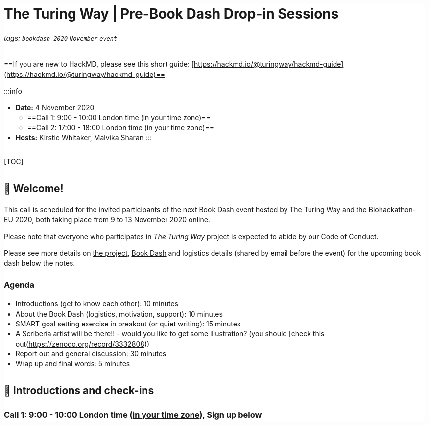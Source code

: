 # The Turing Way | Pre-Book Dash Drop-in Sessions

###### tags: `bookdash 2020` `November` `event`

==If you are new to HackMD, please see this short guide: [https://hackmd.io/@turingway/hackmd-guide](https://hackmd.io/@turingway/hackmd-guide)==


:::info
- **Date:** 4 November 2020
    - ==Call 1: 9:00 - 10:00 London time ([in your time zone](https://arewemeetingyet.com/London/2020-11-04/09:00/The%20Turing%20Way%20Book%20Dash%20Drop-in#eyJ1cmwiOiJodHRwczovL2hhY2ttZC5pby9AdHVyaW5nd2F5L2Jvb2tkYXNoLW5vdjIwMjAtZHJvcC1pbiJ9))==
    - ==Call 2: 17:00 - 18:00 London time ([in your time zone](https://arewemeetingyet.com/London/2020-11-04/17:00/The%20Turing%20Way%20Book%20Dash%20Drop-in#eyJ1cmwiOiJodHRwczovL2hhY2ttZC5pby9AdHVyaW5nd2F5L2Jvb2tkYXNoLW5vdjIwMjAtZHJvcC1pbiJ9))==
- **Hosts:** Kirstie Whitaker, Malvika Sharan
:::

---
[TOC]

:sunflower: Welcome!
---

This call is scheduled for the invited participants of the next Book Dash event hosted by The Turing Way and the Biohackathon-EU 2020, both taking place from 9 to 13 November 2020 online.

Please note that everyone who participates in _The Turing Way_ project is expected to abide by our [Code of Conduct](https://github.com/alan-turing-institute/the-turing-way/blob/main/CODE_OF_CONDUCT.md).

Please see more details on [the project](https://github.com/alan-turing-institute/the-turing-way), [Book Dash](https://the-turing-way.netlify.app/community-handbook/bookdash.html) and logistics details (shared by email before the event) for the upcoming book dash below the notes.

### Agenda

- Introductions (get to know each other): 10 minutes
- About the Book Dash (logistics, motivation, support): 10 minutes
- [SMART goal setting exercise](https://www.atlassian.com/blog/productivity/how-to-write-smart-goals) in breakout (or quiet writing): 15 minutes
- A Scriberia artist will be there!! - would you like to get some illustration? (you should [check this out(https://zenodo.org/record/3332808))
- Report out and general discussion: 30 minutes
- Wrap up and final words: 5 minutes

:wave: Introductions and check-ins
---

### Call 1: 9:00 - 10:00 London time ([in your time zone](https://arewemeetingyet.com/London/2020-11-04/09:00/The%20Turing%20Way%20Book%20Dash%20Drop-in#eyJ1cmwiOiJodHRwczovL2hhY2ttZC5pby9AdHVyaW5nd2F5L2Jvb2tkYXNoLW5vdjIwMjAtZHJvcC1pbiJ9)), Sign up below
